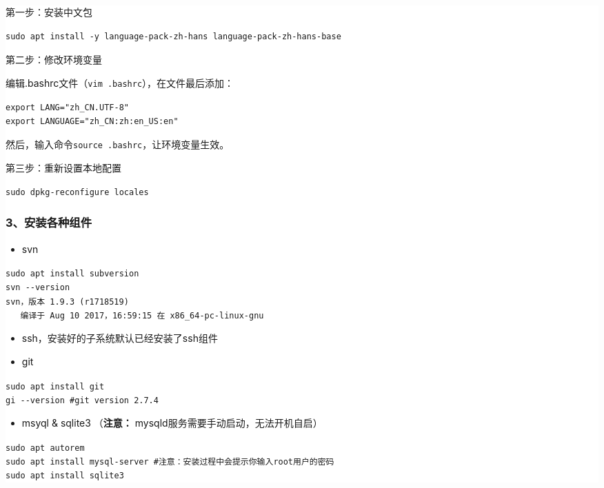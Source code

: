 第一步：安装中文包

`sudo apt install -y language-pack-zh-hans language-pack-zh-hans-base`

第二步：修改环境变量

编辑.bashrc文件（`vim .bashrc`），在文件最后添加：

~~~shell
export LANG="zh_CN.UTF-8"
export LANGUAGE="zh_CN:zh:en_US:en"
~~~

然后，输入命令`source .bashrc`，让环境变量生效。

第三步：重新设置本地配置

`sudo dpkg-reconfigure locales`


### 3、安装各种组件

- svn
~~~shell
sudo apt install subversion
svn --version
svn，版本 1.9.3 (r1718519)
   编译于 Aug 10 2017，16:59:15 在 x86_64-pc-linux-gnu
~~~

- ssh，安装好的子系统默认已经安装了ssh组件

- git
~~~shell
sudo apt install git
gi --version #git version 2.7.4
~~~

- msyql & sqlite3 （**注意：** mysqld服务需要手动启动，无法开机自启）
~~~shell
sudo apt autorem
sudo apt install mysql-server #注意：安装过程中会提示你输入root用户的密码
sudo apt install sqlite3
~~~